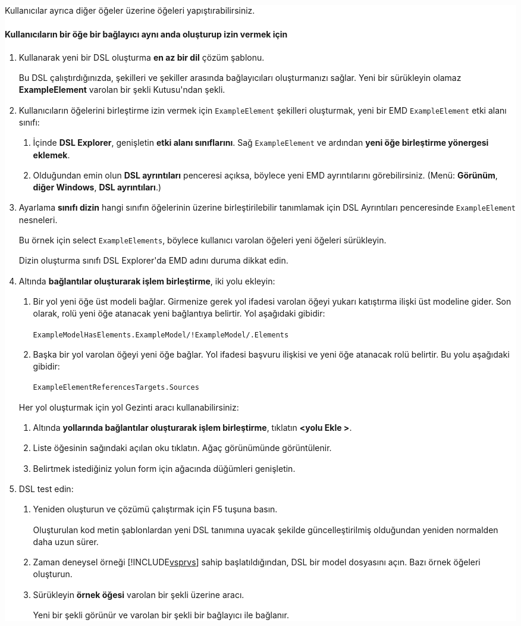  Kullanıcılar ayrıca diğer öğeler üzerine öğeleri yapıştırabilirsiniz.  
  
#### <a name="to-let-users-create-an-element-and-a-connector-at-the-same-time"></a>Kullanıcıların bir öğe bir bağlayıcı aynı anda oluşturup izin vermek için  
  
1.  Kullanarak yeni bir DSL oluşturma **en az bir dil** çözüm şablonu.  
  
     Bu DSL çalıştırdığınızda, şekilleri ve şekiller arasında bağlayıcıları oluşturmanızı sağlar. Yeni bir sürükleyin olamaz **ExampleElement** varolan bir şekli Kutusu'ndan şekli.  
  
2.  Kullanıcıların öğelerini birleştirme izin vermek için `ExampleElement` şekilleri oluşturmak, yeni bir EMD `ExampleElement` etki alanı sınıfı:  
  
    1.  İçinde **DSL Explorer**, genişletin **etki alanı sınıflarını**. Sağ `ExampleElement` ve ardından **yeni öğe birleştirme yönergesi eklemek**.  
  
    2.  Olduğundan emin olun **DSL ayrıntıları** penceresi açıksa, böylece yeni EMD ayrıntılarını görebilirsiniz. (Menü: **Görünüm**, **diğer Windows**, **DSL ayrıntıları**.)  
  
3.  Ayarlama **sınıfı dizin** hangi sınıfın öğelerinin üzerine birleştirilebilir tanımlamak için DSL Ayrıntıları penceresinde `ExampleElement` nesneleri.  
  
     Bu örnek için select `ExampleElements`, böylece kullanıcı varolan öğeleri yeni öğeleri sürükleyin.  
  
     Dizin oluşturma sınıfı DSL Explorer'da EMD adını duruma dikkat edin.  
  
4.  Altında **bağlantılar oluşturarak işlem birleştirme**, iki yolu ekleyin:  
  
    1.  Bir yol yeni öğe üst modeli bağlar. Girmenize gerek yol ifadesi varolan öğeyi yukarı katıştırma ilişki üst modeline gider. Son olarak, rolü yeni öğe atanacak yeni bağlantıya belirtir. Yol aşağıdaki gibidir:  
  
         `ExampleModelHasElements.ExampleModel/!ExampleModel/.Elements`  
  
    2.  Başka bir yol varolan öğeyi yeni öğe bağlar. Yol ifadesi başvuru ilişkisi ve yeni öğe atanacak rolü belirtir. Bu yolu aşağıdaki gibidir:  
  
         `ExampleElementReferencesTargets.Sources`  
  
     Her yol oluşturmak için yol Gezinti aracı kullanabilirsiniz:  
  
    1.  Altında **yollarında bağlantılar oluşturarak işlem birleştirme**, tıklatın  **\<yolu Ekle >**.  
  
    2.  Liste öğesinin sağındaki açılan oku tıklatın. Ağaç görünümünde görüntülenir.  
  
    3.  Belirtmek istediğiniz yolun form için ağacında düğümleri genişletin.  
  
5.  DSL test edin:  
  
    1.  Yeniden oluşturun ve çözümü çalıştırmak için F5 tuşuna basın.  
  
         Oluşturulan kod metin şablonlardan yeni DSL tanımına uyacak şekilde güncelleştirilmiş olduğundan yeniden normalden daha uzun sürer.  
  
    2.  Zaman deneysel örneği [!INCLUDE[vsprvs](../code-quality/includes/vsprvs_md.md)] sahip başlatıldığından, DSL bir model dosyasını açın. Bazı örnek öğeleri oluşturun.  
  
    3.  Sürükleyin **örnek öğesi** varolan bir şekli üzerine aracı.  
  
         Yeni bir şekli görünür ve varolan bir şekli bir bağlayıcı ile bağlanır.  
  